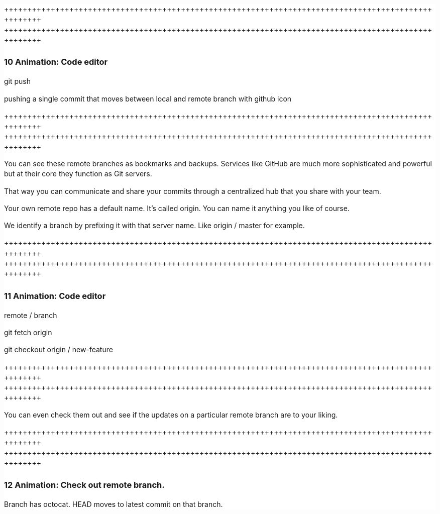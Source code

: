 ++++++++++++++++++++++++++++++++++++++++++++++++++++++++++++++++++++++++++++++++++++++++++++++++++++
++++++++++++++++++++++++++++++++++++++++++++++++++++++++++++++++++++++++++++++++++++++++++++++++++++

### 10 Animation: Code editor 

git push

pushing a single commit that moves between local and remote branch with github icon

++++++++++++++++++++++++++++++++++++++++++++++++++++++++++++++++++++++++++++++++++++++++++++++++++++
++++++++++++++++++++++++++++++++++++++++++++++++++++++++++++++++++++++++++++++++++++++++++++++++++++

You can see these remote branches as bookmarks and backups. Services like GitHub are much more sophisticated and powerful but at their core they function as Git servers. 

That way you can communicate and share your commits through a centralized hub that you share with your team.

Your own remote repo has a default name. It’s called origin. You can name it anything you like of course.

We identify a branch by prefixing it with that server name. Like origin / master for example. 



++++++++++++++++++++++++++++++++++++++++++++++++++++++++++++++++++++++++++++++++++++++++++++++++++++
++++++++++++++++++++++++++++++++++++++++++++++++++++++++++++++++++++++++++++++++++++++++++++++++++++

### 11 Animation: Code editor 

remote / branch

git fetch origin

git checkout origin / new-feature

++++++++++++++++++++++++++++++++++++++++++++++++++++++++++++++++++++++++++++++++++++++++++++++++++++
++++++++++++++++++++++++++++++++++++++++++++++++++++++++++++++++++++++++++++++++++++++++++++++++++++

You can even check them out and see if the updates on a particular remote branch are to your liking.

++++++++++++++++++++++++++++++++++++++++++++++++++++++++++++++++++++++++++++++++++++++++++++++++++++
++++++++++++++++++++++++++++++++++++++++++++++++++++++++++++++++++++++++++++++++++++++++++++++++++++

### 12 Animation: Check out remote branch.

Branch has octocat. HEAD moves to latest commit on that branch.
